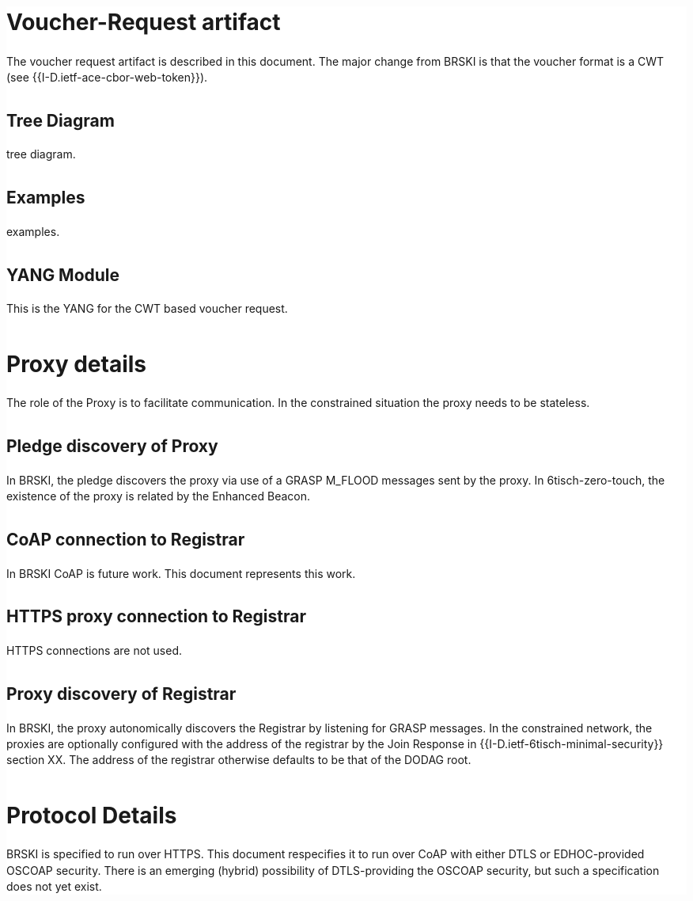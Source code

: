 # Voucher-Request artifact

The voucher request artifact is described in this document.
The major change from BRSKI is that the voucher format is a CWT
(see {{I-D.ietf-ace-cbor-web-token}}).


## Tree Diagram

tree diagram.

## Examples

examples.

## YANG Module

This is the YANG for the CWT based voucher request.

# Proxy details

The role of the Proxy is to facilitate communication.
In the constrained situation the proxy needs to be stateless.

## Pledge discovery of Proxy

In BRSKI, the pledge discovers the proxy via use of a GRASP M_FLOOD messages
sent by the proxy.  In 6tisch-zero-touch, the existence of the proxy is related
by the Enhanced Beacon.

## CoAP connection to Registrar

In BRSKI CoAP is future work.  This document represents this work.

## HTTPS proxy connection to Registrar

HTTPS connections are not used.

## Proxy discovery of Registrar

In BRSKI, the proxy autonomically discovers the Registrar by listening for GRASP messages.
In the constrained network, the proxies are optionally configured with the address of the
registrar by the Join Response in {{I-D.ietf-6tisch-minimal-security}} section XX.
The address of the registrar otherwise defaults to be that of the DODAG root.

# Protocol Details

BRSKI is specified to run over HTTPS. This document respecifies it to run over CoAP with
either DTLS or EDHOC-provided OSCOAP security.  There is an emerging (hybrid) possibility
of DTLS-providing the OSCOAP security, but such a specification does not yet exist.
